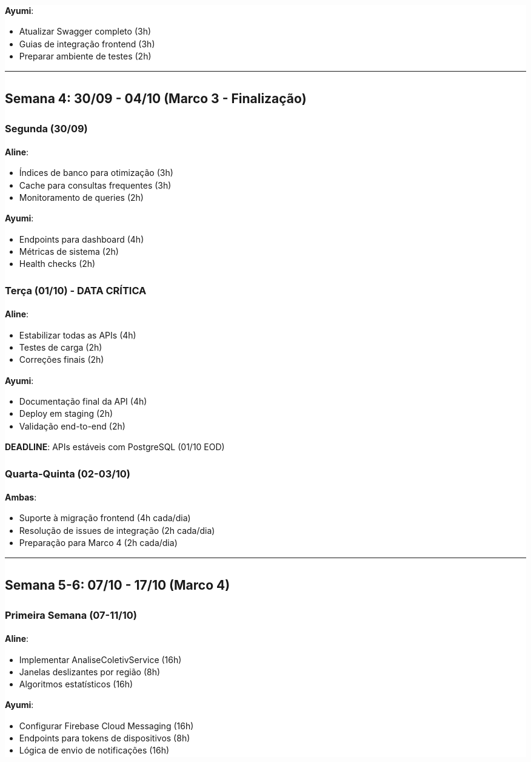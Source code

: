 **Ayumi**:
- Atualizar Swagger completo (3h)
- Guias de integração frontend (3h)
- Preparar ambiente de testes (2h)

---

## Semana 4: 30/09 - 04/10 (Marco 3 - Finalização)

### Segunda (30/09)
**Aline**:
- Índices de banco para otimização (3h)
- Cache para consultas frequentes (3h)
- Monitoramento de queries (2h)

**Ayumi**:
- Endpoints para dashboard (4h)
- Métricas de sistema (2h)
- Health checks (2h)

### Terça (01/10) - DATA CRÍTICA
**Aline**:
- Estabilizar todas as APIs (4h)
- Testes de carga (2h)
- Correções finais (2h)

**Ayumi**:
- Documentação final da API (4h)
- Deploy em staging (2h)
- Validação end-to-end (2h)

**DEADLINE**: APIs estáveis com PostgreSQL (01/10 EOD)

### Quarta-Quinta (02-03/10)
**Ambas**:
- Suporte à migração frontend (4h cada/dia)
- Resolução de issues de integração (2h cada/dia)
- Preparação para Marco 4 (2h cada/dia)

---

## Semana 5-6: 07/10 - 17/10 (Marco 4)

### Primeira Semana (07-11/10)
**Aline**:
- Implementar AnaliseColetivService (16h)
- Janelas deslizantes por região (8h)
- Algoritmos estatísticos (16h)

**Ayumi**:
- Configurar Firebase Cloud Messaging (16h)
- Endpoints para tokens de dispositivos (8h)
- Lógica de envio de notificações (16h)
